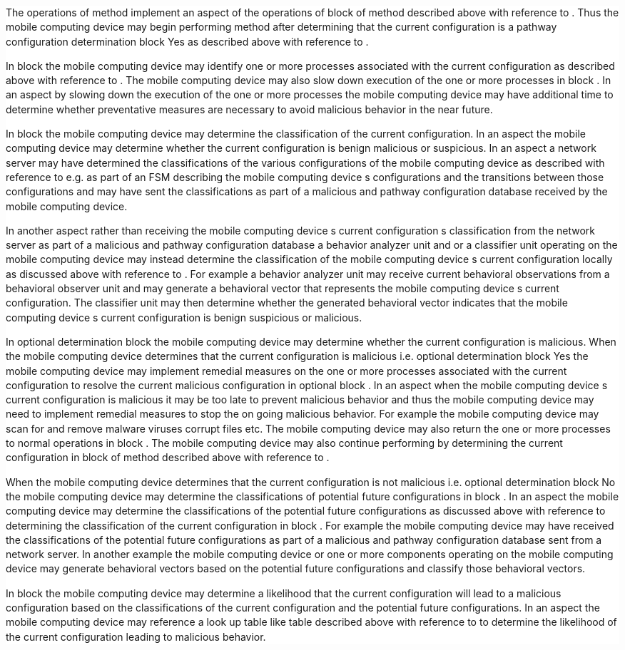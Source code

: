 The operations of method implement an aspect of the operations of block of method described above with reference to . Thus the mobile computing device may begin performing method after determining that the current configuration is a pathway configuration determination block Yes as described above with reference to .

In block the mobile computing device may identify one or more processes associated with the current configuration as described above with reference to . The mobile computing device may also slow down execution of the one or more processes in block . In an aspect by slowing down the execution of the one or more processes the mobile computing device may have additional time to determine whether preventative measures are necessary to avoid malicious behavior in the near future.

In block the mobile computing device may determine the classification of the current configuration. In an aspect the mobile computing device may determine whether the current configuration is benign malicious or suspicious. In an aspect a network server may have determined the classifications of the various configurations of the mobile computing device as described with reference to e.g. as part of an FSM describing the mobile computing device s configurations and the transitions between those configurations and may have sent the classifications as part of a malicious and pathway configuration database received by the mobile computing device.

In another aspect rather than receiving the mobile computing device s current configuration s classification from the network server as part of a malicious and pathway configuration database a behavior analyzer unit and or a classifier unit operating on the mobile computing device may instead determine the classification of the mobile computing device s current configuration locally as discussed above with reference to . For example a behavior analyzer unit may receive current behavioral observations from a behavioral observer unit and may generate a behavioral vector that represents the mobile computing device s current configuration. The classifier unit may then determine whether the generated behavioral vector indicates that the mobile computing device s current configuration is benign suspicious or malicious.

In optional determination block the mobile computing device may determine whether the current configuration is malicious. When the mobile computing device determines that the current configuration is malicious i.e. optional determination block Yes the mobile computing device may implement remedial measures on the one or more processes associated with the current configuration to resolve the current malicious configuration in optional block . In an aspect when the mobile computing device s current configuration is malicious it may be too late to prevent malicious behavior and thus the mobile computing device may need to implement remedial measures to stop the on going malicious behavior. For example the mobile computing device may scan for and remove malware viruses corrupt files etc. The mobile computing device may also return the one or more processes to normal operations in block . The mobile computing device may also continue performing by determining the current configuration in block of method described above with reference to .

When the mobile computing device determines that the current configuration is not malicious i.e. optional determination block No the mobile computing device may determine the classifications of potential future configurations in block . In an aspect the mobile computing device may determine the classifications of the potential future configurations as discussed above with reference to determining the classification of the current configuration in block . For example the mobile computing device may have received the classifications of the potential future configurations as part of a malicious and pathway configuration database sent from a network server. In another example the mobile computing device or one or more components operating on the mobile computing device may generate behavioral vectors based on the potential future configurations and classify those behavioral vectors.

In block the mobile computing device may determine a likelihood that the current configuration will lead to a malicious configuration based on the classifications of the current configuration and the potential future configurations. In an aspect the mobile computing device may reference a look up table like table described above with reference to to determine the likelihood of the current configuration leading to malicious behavior.
